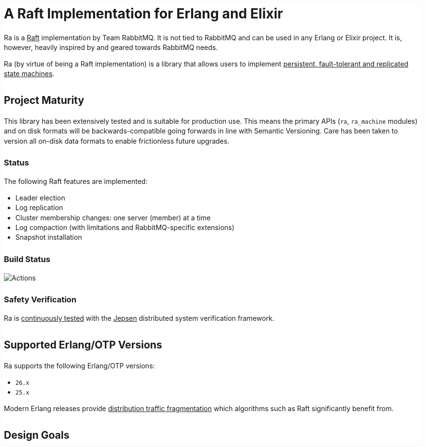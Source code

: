 # A Raft Implementation for Erlang and Elixir

Ra is a [Raft](https://raft.github.io/) implementation
by Team RabbitMQ. It is not tied to RabbitMQ and can be used in any Erlang or Elixir
project. It is, however, heavily inspired by and geared towards RabbitMQ needs.

Ra (by virtue of being a Raft implementation) is a library that allows users to implement [persistent, fault-tolerant and replicated state machines](https://en.wikipedia.org/wiki/State_machine_replication).

## Project Maturity

This library has been extensively tested and is suitable for production use.
This means the primary APIs (`ra`, `ra_machine` modules) and on disk formats
will be backwards-compatible going forwards in line with Semantic Versioning.
Care has been taken to version all on-disk data formats to enable frictionless
future upgrades.

### Status

The following Raft features are implemented:

 * Leader election
 * Log replication
 * Cluster membership changes: one server (member) at a time
 * Log compaction (with limitations and RabbitMQ-specific extensions)
 * Snapshot installation

### Build Status

![Actions](https://github.com/rabbitmq/ra/actions/workflows/erlang.yml/badge.svg)

### Safety Verification

Ra is [continuously tested](https://github.com/rabbitmq/ra-kv-store#jepsen-test) with the [Jepsen](https://github.com/jepsen-io/jepsen)
distributed system verification framework.

## Supported Erlang/OTP Versions

Ra supports the following Erlang/OTP versions:

 * `26.x`
 * `25.x`

Modern Erlang releases provide [distribution traffic fragmentation](https://www.erlang.org/blog/otp-22-highlights/#fragmented-distribution-messages)
which algorithms such as Raft significantly benefit from.


## Design Goals
